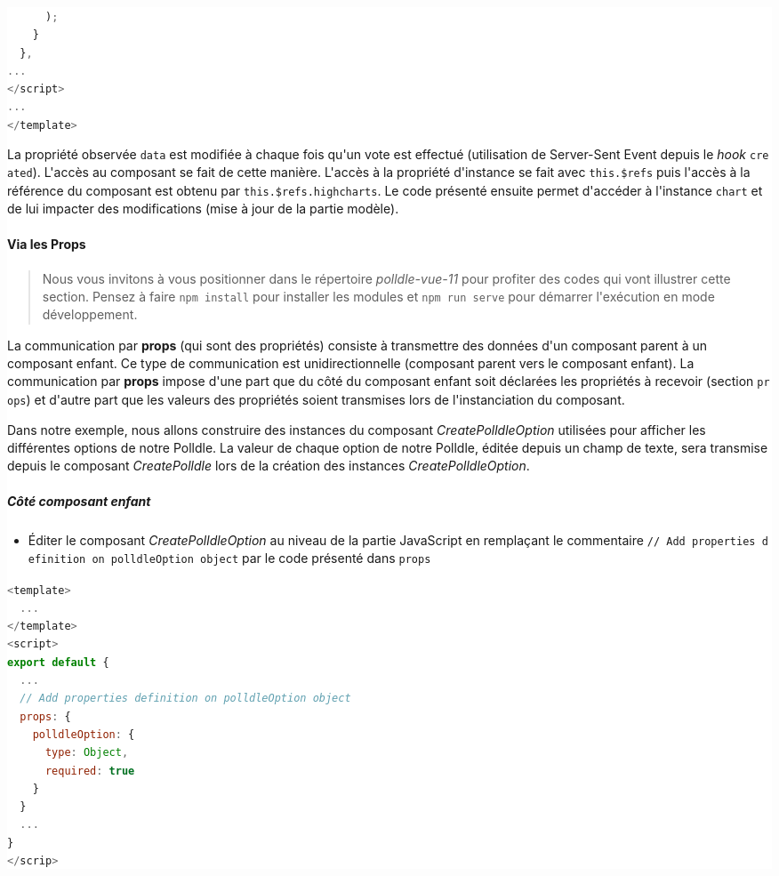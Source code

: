 ```javascript
      );
    }
  },
...
</script>
...
</template>
```

La propriété observée `data` est modifiée à chaque fois qu'un vote est effectué (utilisation de Server-Sent Event depuis le *hook* `created`). L'accès au composant se fait de cette manière. L'accès à la propriété d'instance se fait avec `this.$refs` puis l'accès à la référence du composant est obtenu par `this.$refs.highcharts`. Le code présenté ensuite permet d'accéder à l'instance `chart` et de lui impacter des modifications (mise à jour de la partie modèle).

#### Via les Props

> Nous vous invitons à vous positionner dans le répertoire *polldle-vue-11* pour profiter des codes qui vont illustrer cette section. Pensez à faire `npm install` pour installer les modules et `npm run serve` pour démarrer l'exécution en mode développement.

La communication par **props** (qui sont des propriétés) consiste à transmettre des données d'un composant parent à un composant enfant. Ce type de communication est unidirectionnelle (composant parent vers le composant enfant). La communication par **props** impose d'une part que du côté du composant enfant soit déclarées les propriétés à recevoir (section `props`) et d'autre part que les valeurs des propriétés soient transmises lors de l'instanciation du composant.

Dans notre exemple, nous allons construire des instances du composant *CreatePolldleOption* utilisées pour afficher les différentes options de notre Polldle. La valeur de chaque option de notre Polldle, éditée depuis un champ de texte, sera transmise depuis le composant *CreatePolldle* lors de la création des instances *CreatePolldleOption*.

##### Côté composant enfant

* Éditer le composant *CreatePolldleOption* au niveau de la partie JavaScript en remplaçant le commentaire `// Add properties definition on polldleOption object` par le code présenté dans `props`

```javascript
<template>
  ...
</template>
<script>
export default {
  ...
  // Add properties definition on polldleOption object
  props: {
    polldleOption: {
      type: Object,
      required: true
    }
  }
  ...
}
</scrip>
```
